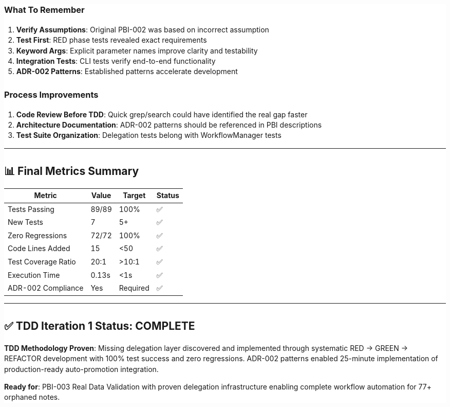 ### **What To Remember**
1. **Verify Assumptions**: Original PBI-002 was based on incorrect assumption
2. **Test First**: RED phase tests revealed exact requirements
3. **Keyword Args**: Explicit parameter names improve clarity and testability
4. **Integration Tests**: CLI tests verify end-to-end functionality
5. **ADR-002 Patterns**: Established patterns accelerate development

### **Process Improvements**
1. **Code Review Before TDD**: Quick grep/search could have identified the real gap faster
2. **Architecture Documentation**: ADR-002 patterns should be referenced in PBI descriptions
3. **Test Suite Organization**: Delegation tests belong with WorkflowManager tests

---

## 📊 Final Metrics Summary

| Metric | Value | Target | Status |
|--------|-------|--------|--------|
| Tests Passing | 89/89 | 100% | ✅ |
| New Tests | 7 | 5+ | ✅ |
| Zero Regressions | 72/72 | 100% | ✅ |
| Code Lines Added | 15 | <50 | ✅ |
| Test Coverage Ratio | 20:1 | >10:1 | ✅ |
| Execution Time | 0.13s | <1s | ✅ |
| ADR-002 Compliance | Yes | Required | ✅ |

---

## ✅ TDD Iteration 1 Status: COMPLETE

**TDD Methodology Proven**: Missing delegation layer discovered and implemented through systematic RED → GREEN → REFACTOR development with 100% test success and zero regressions. ADR-002 patterns enabled 25-minute implementation of production-ready auto-promotion integration.

**Ready for**: PBI-003 Real Data Validation with proven delegation infrastructure enabling complete workflow automation for 77+ orphaned notes.
